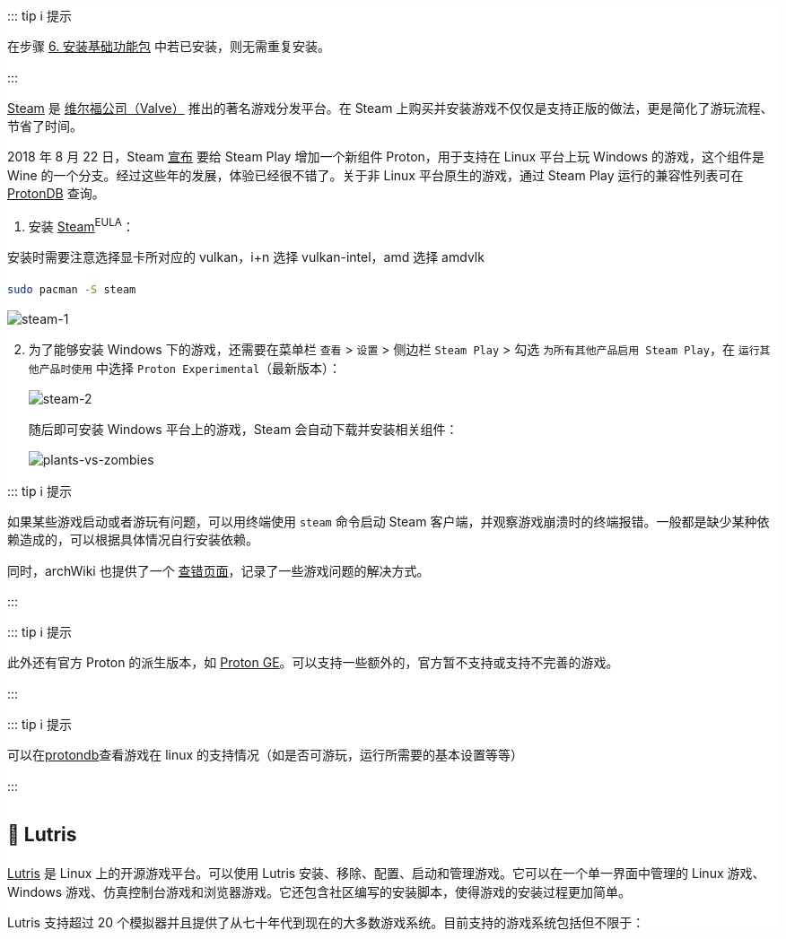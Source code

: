 ::: tip ℹ️ 提示

在步骤 [6. 安装基础功能包](../../guide/rookie/desktop-env-and-app.md#_6-安装基础功能包) 中若已安装，则无需重复安装。

:::

[Steam](https://store.steampowered.com/) 是 [维尔福公司（Valve）](https://www.valvesoftware.com/zh-cn/) 推出的著名游戏分发平台。在 Steam 上购买并安装游戏不仅仅是支持正版的做法，更是简化了游玩流程、节省了时间。

2018 年 8 月 22 日，Steam [宣布](https://steamcommunity.com/games/221410/announcements/detail/1696055855739350561) 要给 Steam Play 增加一个新组件 Proton，用于支持在 Linux 平台上玩 Windows 的游戏，这个组件是 Wine 的一个分支。经过这些年的发展，体验已经很不错了。关于非 Linux 平台原生的游戏，通过 Steam Play 运行的兼容性列表可在 [ProtonDB](https://www.protondb.com/) 查询。

1. 安装 [Steam](https://archlinux.org/packages/multilib/x86_64/steam/)<sup>EULA</sup>：

安装时需要注意选择显卡所对应的 vulkan，i+n 选择 vulkan-intel，amd 选择 amdvlk

```sh
sudo pacman -S steam
```

![steam-1](../../assets/app/common/play/steam-1.png)

2. 为了能够安装 Windows 下的游戏，还需要在菜单栏 `查看` > `设置` > 侧边栏 `Steam Play` > 勾选 `为所有其他产品启用 Steam Play`，在 `运行其他产品时使用` 中选择 `Proton Experimental`（最新版本）：

   ![steam-2](../../assets/app/common/play/steam-2.png)

   随后即可安装 Windows 平台上的游戏，Steam 会自动下载并安装相关组件：

   ![plants-vs-zombies](../../assets/app/common/play/plants-vs-zombies.png)

::: tip ℹ️ 提示

如果某些游戏启动或者游玩有问题，可以用终端使用 `steam` 命令启动 Steam 客户端，并观察游戏崩溃时的终端报错。一般都是缺少某种依赖造成的，可以根据具体情况自行安装依赖。

同时，archWiki 也提供了一个 [查错页面](https://wiki.archlinux.org/title/Steam/Game-specific_troubleshooting)，记录了一些游戏问题的解决方式。

:::

::: tip ℹ️ 提示

此外还有官方 Proton 的派生版本，如 [Proton GE](https://github.com/GloriousEggroll/proton-ge-custom)。可以支持一些额外的，官方暂不支持或支持不完善的游戏。

:::

::: tip ℹ️ 提示

可以在[protondb](https://www.protondb.com/)查看游戏在 linux 的支持情况（如是否可游玩，运行所需要的基本设置等等）

:::

## 👾 Lutris

[Lutris](https://lutris.net/) 是 Linux 上的开源游戏平台。可以使用 Lutris 安装、移除、配置、启动和管理游戏。它可以在一个单一界面中管理的 Linux 游戏、Windows 游戏、仿真控制台游戏和浏览器游戏。它还包含社区编写的安装脚本，使得游戏的安装过程更加简单。

Lutris 支持超过 20 个模拟器并且提供了从七十年代到现在的大多数游戏系统。目前支持的游戏系统包括但不限于：
